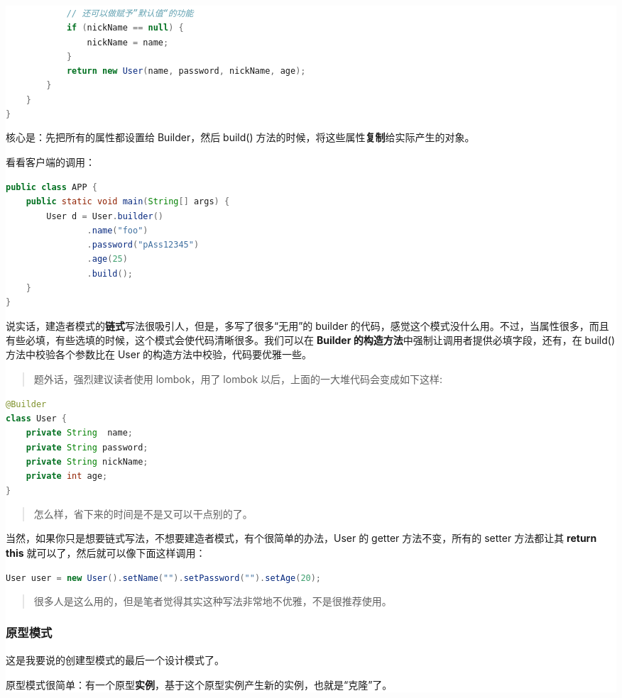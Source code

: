 ```java
            // 还可以做赋予”默认值“的功能
          	if (nickName == null) {
                nickName = name;
            }
            return new User(name, password, nickName, age);
        }
    }
}
```

核心是：先把所有的属性都设置给 Builder，然后 build() 方法的时候，将这些属性**复制**给实际产生的对象。

看看客户端的调用：

```java
public class APP {
    public static void main(String[] args) {
        User d = User.builder()
                .name("foo")
                .password("pAss12345")
                .age(25)
                .build();
    }
}
```

说实话，建造者模式的**链式**写法很吸引人，但是，多写了很多“无用”的 builder 的代码，感觉这个模式没什么用。不过，当属性很多，而且有些必填，有些选填的时候，这个模式会使代码清晰很多。我们可以在 **Builder 的构造方法**中强制让调用者提供必填字段，还有，在 build() 方法中校验各个参数比在 User 的构造方法中校验，代码要优雅一些。

> 题外话，强烈建议读者使用 lombok，用了 lombok 以后，上面的一大堆代码会变成如下这样:

```java
@Builder
class User {
    private String  name;
    private String password;
    private String nickName;
    private int age;
}
```

> 怎么样，省下来的时间是不是又可以干点别的了。

当然，如果你只是想要链式写法，不想要建造者模式，有个很简单的办法，User 的 getter 方法不变，所有的 setter 方法都让其 **return this** 就可以了，然后就可以像下面这样调用：

```java
User user = new User().setName("").setPassword("").setAge(20);
```

> 很多人是这么用的，但是笔者觉得其实这种写法非常地不优雅，不是很推荐使用。

### 原型模式

这是我要说的创建型模式的最后一个设计模式了。

原型模式很简单：有一个原型**实例**，基于这个原型实例产生新的实例，也就是“克隆”了。
